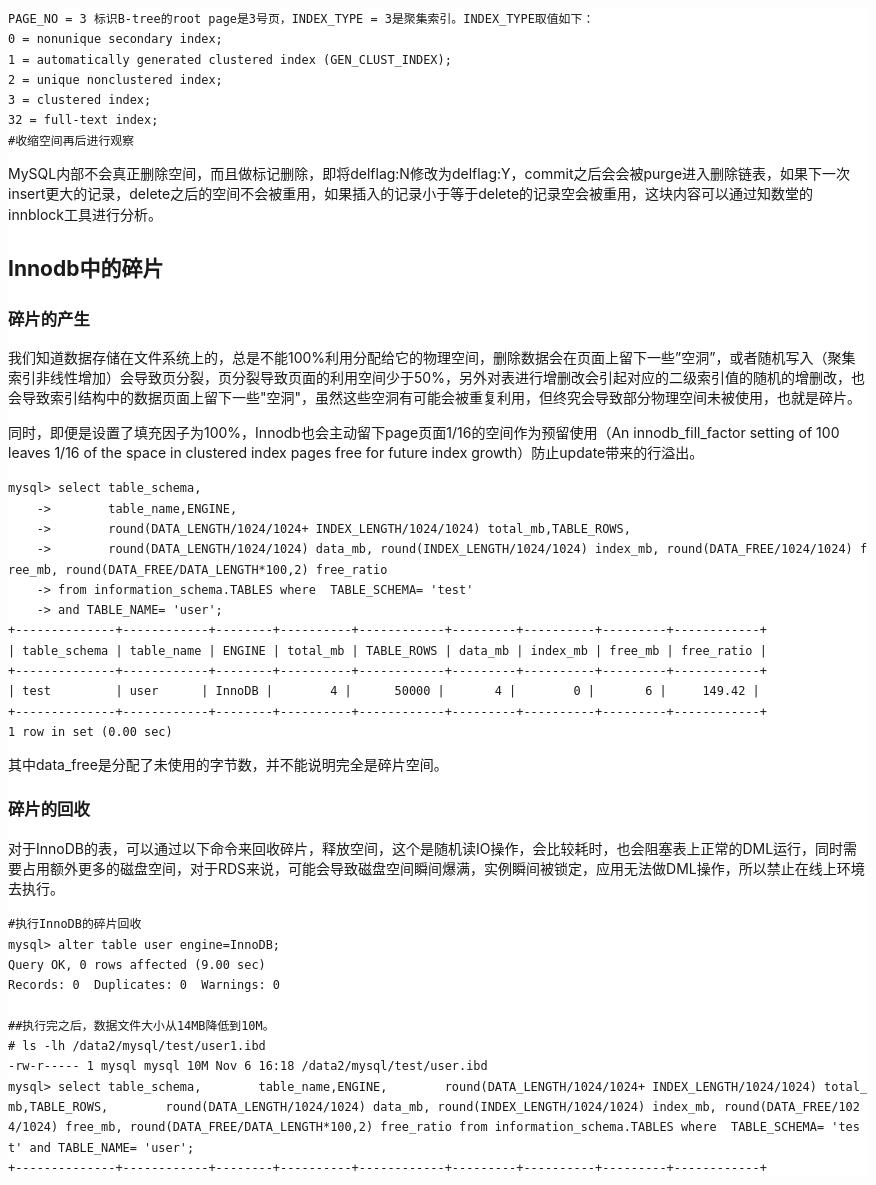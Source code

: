 ```
PAGE_NO = 3 标识B-tree的root page是3号页，INDEX_TYPE = 3是聚集索引。INDEX_TYPE取值如下：
0 = nonunique secondary index; 
1 = automatically generated clustered index (GEN_CLUST_INDEX); 
2 = unique nonclustered index; 
3 = clustered index; 
32 = full-text index;
#收缩空间再后进行观察
```

MySQL内部不会真正删除空间，而且做标记删除，即将delflag:N修改为delflag:Y，commit之后会会被purge进入删除链表，如果下一次insert更大的记录，delete之后的空间不会被重用，如果插入的记录小于等于delete的记录空会被重用，这块内容可以通过知数堂的innblock工具进行分析。

## Innodb中的碎片

### 碎片的产生

我们知道数据存储在文件系统上的，总是不能100%利用分配给它的物理空间，删除数据会在页面上留下一些”空洞”，或者随机写入（聚集索引非线性增加）会导致页分裂，页分裂导致页面的利用空间少于50%，另外对表进行增删改会引起对应的二级索引值的随机的增删改，也会导致索引结构中的数据页面上留下一些"空洞"，虽然这些空洞有可能会被重复利用，但终究会导致部分物理空间未被使用，也就是碎片。

同时，即便是设置了填充因子为100%，Innodb也会主动留下page页面1/16的空间作为预留使用（An innodb_fill_factor setting of 100 leaves 1/16 of the space in clustered index pages free for future index growth）防止update带来的行溢出。

```
mysql> select table_schema,
    ->        table_name,ENGINE,
    ->        round(DATA_LENGTH/1024/1024+ INDEX_LENGTH/1024/1024) total_mb,TABLE_ROWS,
    ->        round(DATA_LENGTH/1024/1024) data_mb, round(INDEX_LENGTH/1024/1024) index_mb, round(DATA_FREE/1024/1024) free_mb, round(DATA_FREE/DATA_LENGTH*100,2) free_ratio
    -> from information_schema.TABLES where  TABLE_SCHEMA= 'test'
    -> and TABLE_NAME= 'user';
+--------------+------------+--------+----------+------------+---------+----------+---------+------------+
| table_schema | table_name | ENGINE | total_mb | TABLE_ROWS | data_mb | index_mb | free_mb | free_ratio |
+--------------+------------+--------+----------+------------+---------+----------+---------+------------+
| test         | user      | InnoDB |        4 |      50000 |       4 |        0 |       6 |     149.42 |
+--------------+------------+--------+----------+------------+---------+----------+---------+------------+
1 row in set (0.00 sec)
```

其中data_free是分配了未使用的字节数，并不能说明完全是碎片空间。

### 碎片的回收

对于InnoDB的表，可以通过以下命令来回收碎片，释放空间，这个是随机读IO操作，会比较耗时，也会阻塞表上正常的DML运行，同时需要占用额外更多的磁盘空间，对于RDS来说，可能会导致磁盘空间瞬间爆满，实例瞬间被锁定，应用无法做DML操作，所以禁止在线上环境去执行。

```
#执行InnoDB的碎片回收
mysql> alter table user engine=InnoDB;
Query OK, 0 rows affected (9.00 sec)
Records: 0  Duplicates: 0  Warnings: 0

##执行完之后，数据文件大小从14MB降低到10M。
# ls -lh /data2/mysql/test/user1.ibd 
-rw-r----- 1 mysql mysql 10M Nov 6 16:18 /data2/mysql/test/user.ibd
mysql> select table_schema,        table_name,ENGINE,        round(DATA_LENGTH/1024/1024+ INDEX_LENGTH/1024/1024) total_mb,TABLE_ROWS,        round(DATA_LENGTH/1024/1024) data_mb, round(INDEX_LENGTH/1024/1024) index_mb, round(DATA_FREE/1024/1024) free_mb, round(DATA_FREE/DATA_LENGTH*100,2) free_ratio from information_schema.TABLES where  TABLE_SCHEMA= 'test' and TABLE_NAME= 'user';
+--------------+------------+--------+----------+------------+---------+----------+---------+------------+
```